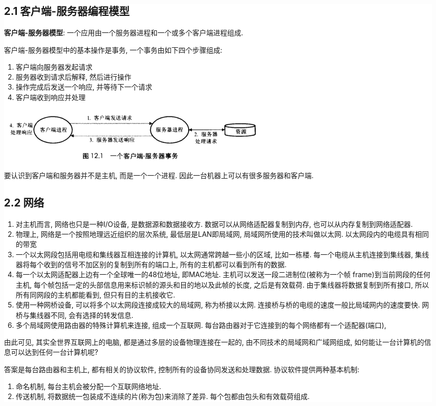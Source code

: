 ## 2.1 客户端-服务器编程模型

**客户端-服务器模型**: 一个应用由一个服务器进程和一个或多个客户端进程组成.

客户端-服务器模型中的基本操作是事务, 一个事务由如下四个步骤组成:

1. 客户端向服务器发起请求
2. 服务器收到请求后解释, 然后进行操作
3. 操作完成后发送一个响应, 并等待下一个请求
4. 客户端收到响应并处理

<img src="../images/posts/network/20191231121130.png" style="zoom:50%;" />

 要认识到客户端和服务器并不是主机, 而是一个一个进程. 因此一台机器上可以有很多服务器和客户端.

## 2.2 网络

1. 对主机而言, 网络也只是一种I/O设备, 是数据源和数据接收方. 数据可以从网络适配器复制到内存, 也可以从内存复制到网络适配器.
2. 物理上, 网络是一个按照地理远近组织的层次系统, 最低层是LAN即局域网, 局域网所使用的技术叫做以太网. 以太网段内的电缆具有相同的带宽
3. 一个以太网段包括用电缆和集线器互相连接的计算机, 以太网通常跨越一些小的区域, 比如一栋楼. 每一个电缆从主机连接到集线器, 集线器将每个收到的信号不加区别的复制到所有的端口上, 所有的主机都可以看到所有的数据.
4. 每一个以太网适配器上边有一个全球唯一的48位地址, 即MAC地址. 主机可以发送一段二进制位(被称为一个帧 frame)到当前网段的任何主机, 每个帧包括一定的头部信息用来标识帧的源头和目的地以及此帧的长度, 之后是有效载荷. 由于集线器将数据复制到所有接口, 所以所有同网段的主机都能看到, 但只有目的主机接收它.
5. 使用一种网桥设备, 可以将多个以太网段连接成较大的局域网, 称为桥接以太网. 连接桥与桥的电缆的速度一般比局域网内的速度要快. 网桥与集线器不同, 会有选择的转发信息.
6. 多个局域网使用路由器的特殊计算机来连接, 组成一个互联网. 每台路由器对于它连接到的每个网络都有一个适配器(端口),

由此可见, 其实全世界互联网上的电脑, 都是通过多层的设备物理连接在一起的, 由不同技术的局域网和广域网组成, 如何能让一台计算机的信息可以达到任何一台计算机呢?

答案是每台路由器和主机上, 都有相关的协议软件, 控制所有的设备协同发送和处理数据. 协议软件提供两种基本机制:

1. 命名机制, 每台主机会被分配一个互联网络地址.
2. 传送机制, 将数据统一包装成不连续的片(称为包)来消除了差异. 每个包都由包头和有效载荷组成.


